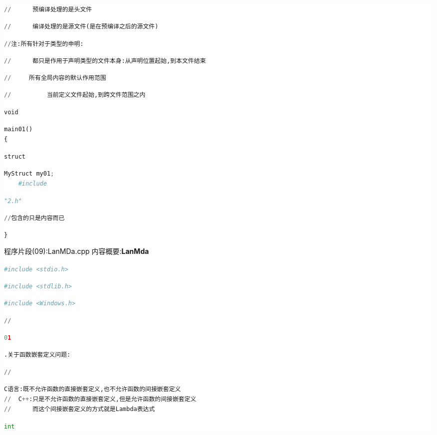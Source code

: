 ```python
//      预编译处理的是头文件
```
```python
//      编译处理的是源文件(是在预编译之后的源文件)
```
```python
//注:所有针对于类型的申明:
```
```python
//      都只是作用于声明类型的文件本身:从声明位置起始,到本文件结束
```
```python
//     所有全局内容的默认作用范围
```
```python
//          当前定义文件起始,到跨文件范围之内
```
```python
void
```
```python
main01()
{
```
```python
struct
```
```python
MyStruct my01;
    #include
```
```python
"2.h"
```
```python
//包含的只是内容而已
```
```python
}
```
程序片段(09):LanMDa.cpp
内容概要:**LanMda**
```python
#include <stdio.h>
```
```python
#include <stdlib.h>
```
```python
#include <Windows.h>
```
```python
//
```
```python
01
```
```python
.关于函数嵌套定义问题:
```
```python
//
```
```python
C语言:既不允许函数的直接嵌套定义,也不允许函数的间接嵌套定义
//  C++:只是不允许函数的直接嵌套定义,但是允许函数的间接嵌套定义
//      而这个间接嵌套定义的方式就是Lambda表达式
```
```python
int
```
```python
```